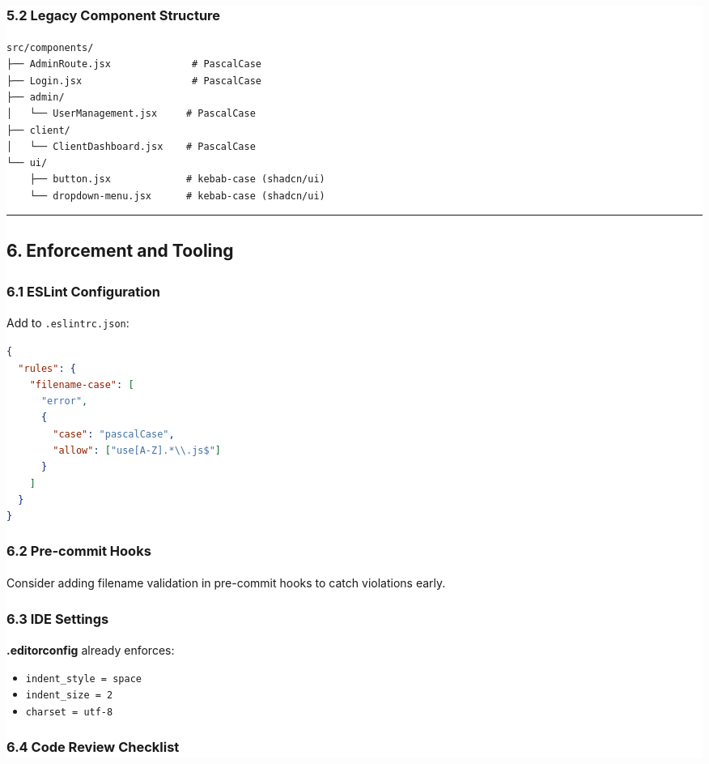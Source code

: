 ```
```

### 5.2 Legacy Component Structure

```
src/components/
├── AdminRoute.jsx              # PascalCase
├── Login.jsx                   # PascalCase
├── admin/
│   └── UserManagement.jsx     # PascalCase
├── client/
│   └── ClientDashboard.jsx    # PascalCase
└── ui/
    ├── button.jsx             # kebab-case (shadcn/ui)
    └── dropdown-menu.jsx      # kebab-case (shadcn/ui)
```

---

## 6. Enforcement and Tooling

### 6.1 ESLint Configuration

Add to `.eslintrc.json`:

```json
{
  "rules": {
    "filename-case": [
      "error",
      {
        "case": "pascalCase",
        "allow": ["use[A-Z].*\\.js$"]
      }
    ]
  }
}
```

### 6.2 Pre-commit Hooks

Consider adding filename validation in pre-commit hooks to catch violations early.

### 6.3 IDE Settings

**.editorconfig** already enforces:

- `indent_style = space`
- `indent_size = 2`
- `charset = utf-8`

### 6.4 Code Review Checklist
